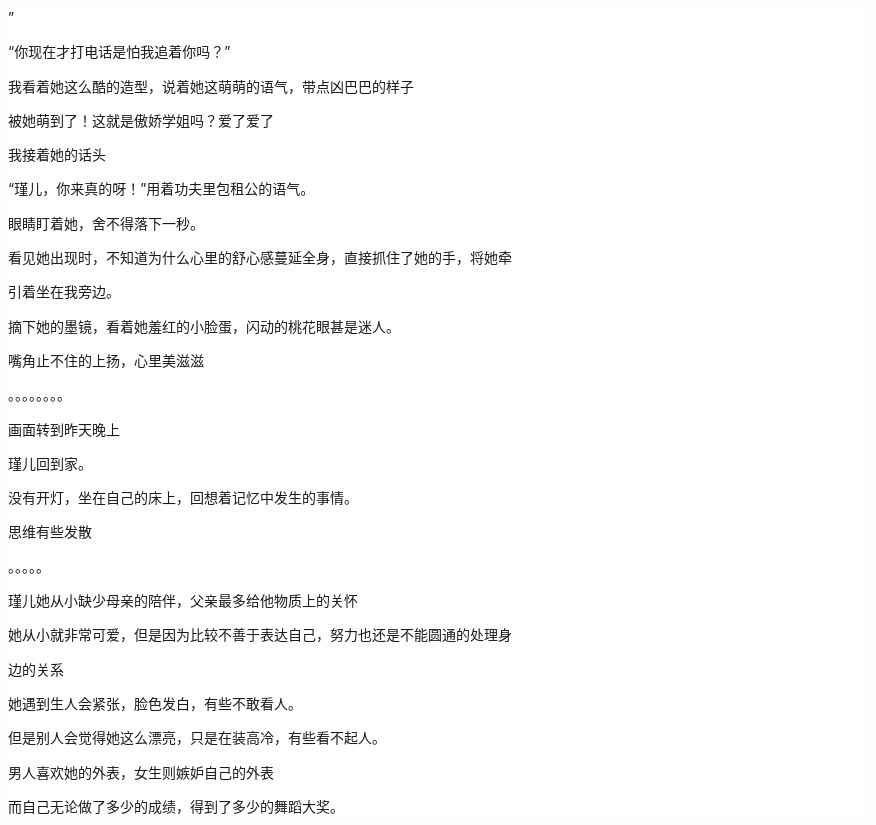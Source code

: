 ”

“你现在才打电话是怕我追着你吗？”

我看着她这么酷的造型，说着她这萌萌的语气，带点凶巴巴的样子

被她萌到了！这就是傲娇学姐吗？爱了爱了



我接着她的话头



“瑾儿，你来真的呀！”用着功夫里包租公的语气。



眼睛盯着她，舍不得落下一秒。

看见她出现时，不知道为什么心里的舒心感蔓延全身，直接抓住了她的手，将她牵

引着坐在我旁边。



摘下她的墨镜，看着她羞红的小脸蛋，闪动的桃花眼甚是迷人。



嘴角止不住的上扬，心里美滋滋



。。。。。。。。



画面转到昨天晚上

瑾儿回到家。



没有开灯，坐在自己的床上，回想着记忆中发生的事情。

思维有些发散

。。。。。



瑾儿她从小缺少母亲的陪伴，父亲最多给他物质上的关怀



她从小就非常可爱，但是因为比较不善于表达自己，努力也还是不能圆通的处理身

边的关系

她遇到生人会紧张，脸色发白，有些不敢看人。

但是别人会觉得她这么漂亮，只是在装高冷，有些看不起人。



男人喜欢她的外表，女生则嫉妒自己的外表



而自己无论做了多少的成绩，得到了多少的舞蹈大奖。

